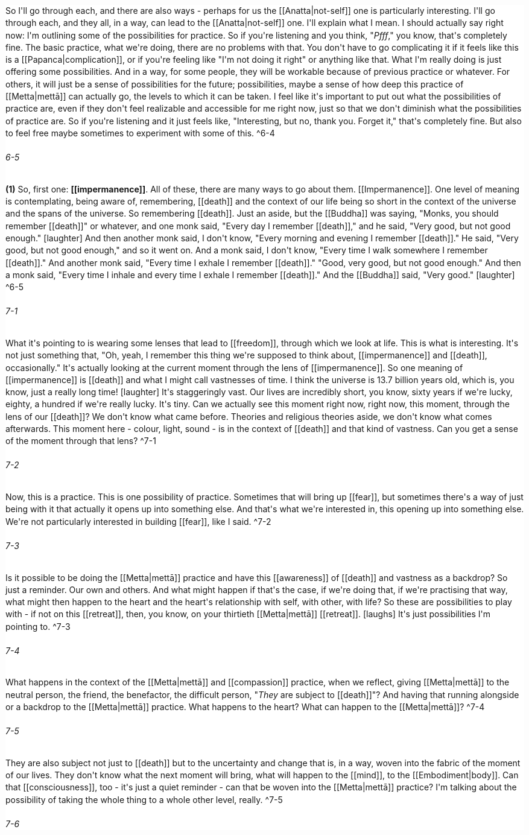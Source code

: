 So I'll go through each, and there are also ways - perhaps for us the [[Anatta|not-self]] one is particularly interesting. I'll go through each, and they all, in a way, can lead to the [[Anatta|not-self]] one. I'll explain what I mean. I should actually say right now: I'm outlining some of the possibilities for practice. So if you're listening and you think, "_Pfff_," you know, that's completely fine. The basic practice, what we're doing, there are no problems with that. You don't have to go complicating it if it feels like this is a [[Papanca|complication]], or if you're feeling like "I'm not doing it right" or anything like that. What I'm really doing is just offering some possibilities. And in a way, for some people, they will be workable because of previous practice or whatever. For others, it will just be a sense of possibilities for the future; possibilities, maybe a sense of how deep this practice of [[Metta|mettā]] can actually go, the levels to which it can be taken. I feel like it's important to put out what the possibilities of practice are, even if they don't feel realizable and accessible for me right now, just so that we don't diminish what the possibilities of practice are. So if you're listening and it just feels like, "Interesting, but no, thank you. Forget it," that's completely fine. But also to feel free maybe sometimes to experiment with some of this. ^6-4
###### 6-5
**(1)** So, first one: **[[impermanence]]**. All of these, there are many ways to go about them. [[Impermanence]]. One level of meaning is contemplating, being aware of, remembering, [[death]] and the context of our life being so short in the context of the universe and the spans of the universe. So remembering [[death]]. Just an aside, but the [[Buddha]] was saying, "Monks, you should remember [[death]]" or whatever, and one monk said, "Every day I remember [[death]]," and he said, "Very good, but not good enough." [laughter] And then another monk said, I don't know, "Every morning and evening I remember [[death]]." He said, "Very good, but not good enough," and so it went on. And a monk said, I don't know, "Every time I walk somewhere I remember [[death]]." And another monk said, "Every time I exhale I remember [[death]]." "Good, very good, but not good enough." And then a monk said, "Every time I inhale and every time I exhale I remember [[death]]." And the [[Buddha]] said, "Very good." [laughter] ^6-5
###### 7-1
What it's pointing to is wearing some lenses that lead to [[freedom]], through which we look at life. This is what is interesting. It's not just something that, "Oh, yeah, I remember this thing we're supposed to think about, [[impermanence]] and [[death]], occasionally." It's actually looking at the current moment through the lens of [[impermanence]]. So one meaning of [[impermanence]] is [[death]] and what I might call vastnesses of time. I think the universe is 13.7 billion years old, which is, you know, just a really long time! [laughter] It's staggeringly vast. Our lives are incredibly short, you know, sixty years if we're lucky, eighty, a hundred if we're really lucky. It's tiny. Can we actually see this moment right now, right now, this moment, through the lens of our [[death]]? We don't know what came before. Theories and religious theories aside, we don't know what comes afterwards. This moment here - colour, light, sound - is in the context of [[death]] and that kind of vastness. Can you get a sense of the moment through that lens? ^7-1
###### 7-2
Now, this is a practice. This is one possibility of practice. Sometimes that will bring up [[fear]], but sometimes there's a way of just being with it that actually it opens up into something else. And that's what we're interested in, this opening up into something else. We're not particularly interested in building [[fear]], like I said. ^7-2
###### 7-3
Is it possible to be doing the [[Metta|mettā]] practice and have this [[awareness]] of [[death]] and vastness as a backdrop? So just a reminder. Our own and others. And what might happen if that's the case, if we're doing that, if we're practising that way, what might then happen to the heart and the heart's relationship with self, with other, with life? So these are possibilities to play with - if not on this [[retreat]], then, you know, on your thirtieth [[Metta|mettā]] [[retreat]]. [laughs] It's just possibilities I'm pointing to. ^7-3
###### 7-4
What happens in the context of the [[Metta|mettā]] and [[compassion]] practice, when we reflect, giving [[Metta|mettā]] to the neutral person, the friend, the benefactor, the difficult person, "_They_ are subject to [[death]]"? And having that running alongside or a backdrop to the [[Metta|mettā]] practice. What happens to the heart? What can happen to the [[Metta|mettā]]? ^7-4
###### 7-5
They are also subject not just to [[death]] but to the uncertainty and change that is, in a way, woven into the fabric of the moment of our lives. They don't know what the next moment will bring, what will happen to the [[mind]], to the [[Embodiment|body]]. Can that [[consciousness]], too - it's just a quiet reminder - can that be woven into the [[Metta|mettā]] practice? I'm talking about the possibility of taking the whole thing to a whole other level, really. ^7-5
###### 7-6